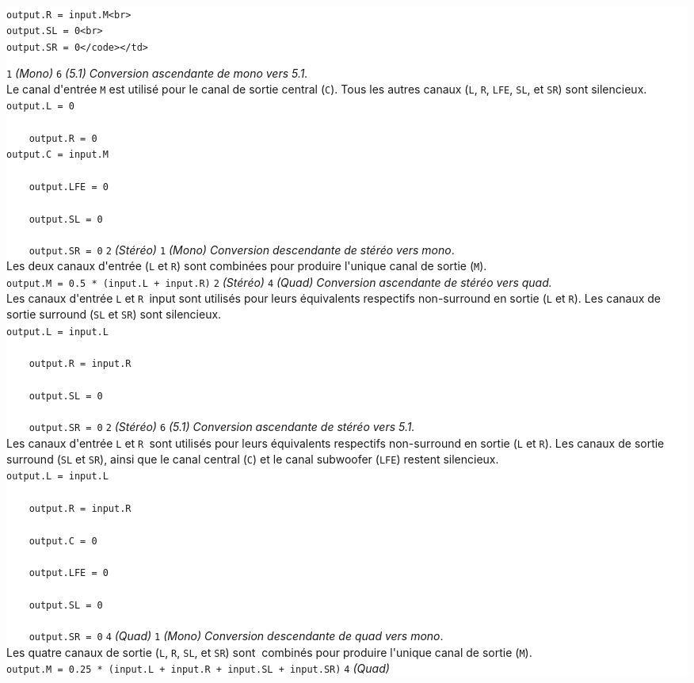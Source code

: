    output.R = input.M<br>
    output.SL = 0<br>
    output.SR = 0</code></td>
  </tr>
  <tr>
   <td><code>1</code> <em>(Mono)</em></td>
   <td><code>6</code> <em>(5.1)</em></td>
   <td><em>Conversion ascendante de mono vers 5.1.</em><br>
    Le canal d'entrée <code>M</code> est utilisé pour le canal de sortie central (<code>C</code>). Tous les autres canaux (<code>L</code>, <code>R</code>, <code>LFE</code>, <code>SL</code>, et <code>SR</code>) sont silencieux.<br>
    <code>output.L = 0<br>
    output.R = 0</code><br>
    <code>output.C = input.M<br>
    output.LFE = 0<br>
    output.SL = 0<br>
    output.SR = 0</code></td>
  </tr>
  <tr>
   <td><code>2</code> <em>(Stéréo)</em></td>
   <td><code>1</code> <em>(Mono)</em></td>
   <td><em>Conversion descendante de stéréo vers mono</em>.<br>
    Les deux canaux d'entrée (<code>L</code> et <code>R</code>) sont combinées pour produire l'unique canal de sortie (<code>M</code>).<br>
    <code>output.M = 0.5 * (input.L + input.R)</code></td>
  </tr>
  <tr>
   <td><code>2</code> <em>(Stéréo)</em></td>
   <td><code>4</code> <em>(Quad)</em></td>
   <td><em>Conversion ascendante de stéréo vers quad.</em><br>
    Les canaux d'entrée <code>L</code> et <code>R </code>input sont utilisés pour leurs équivalents respectifs non-surround en sortie (<code>L</code> et <code>R</code>). Les canaux de sortie surround (<code>SL</code> et <code>SR</code>) sont silencieux.<br>
    <code>output.L = input.L<br>
    output.R = input.R<br>
    output.SL = 0<br>
    output.SR = 0</code></td>
  </tr>
  <tr>
   <td><code>2</code> <em>(Stéréo)</em></td>
   <td><code>6</code> <em>(5.1)</em></td>
   <td><em>Conversion ascendante de stéréo vers 5.1.</em><br>
    Les canaux d'entrée <code>L</code> et <code>R </code>sont utilisés pour leurs équivalents respectifs non-surround en sortie (<code>L</code> et <code>R</code>). Les canaux de sortie surround (<code>SL</code> et <code>SR</code>), ainsi que le canal central (<code>C</code>) et le canal subwoofer (<code>LFE</code>) restent silencieux.<br>
    <code>output.L = input.L<br>
    output.R = input.R<br>
    output.C = 0<br>
    output.LFE = 0<br>
    output.SL = 0<br>
    output.SR = 0</code></td>
  </tr>
  <tr>
   <td><code>4</code> <em>(Quad)</em></td>
   <td><code>1</code> <em>(Mono)</em></td>
   <td><em>Conversion descendante de quad vers mono</em>.<br>
    Les quatre canaux de sortie (<code>L</code>, <code>R</code>, <code>SL</code>, et <code>SR</code>) sont  combinés pour produire l'unique canal de sortie (<code>M</code>).<br>
    <code>output.M = 0.25 * (input.L + input.R + </code><code>input.SL + input.SR</code><code>)</code></td>
  </tr>
  <tr>
   <td><code>4</code> <em>(Quad)</em></td>
